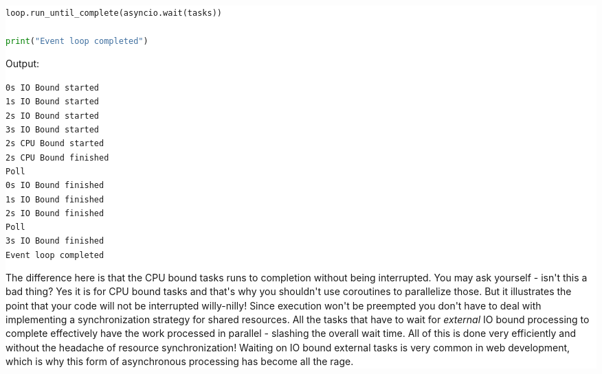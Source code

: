 ```python
loop.run_until_complete(asyncio.wait(tasks))

print("Event loop completed")
```

Output:
```bash
0s IO Bound started
1s IO Bound started
2s IO Bound started
3s IO Bound started
2s CPU Bound started
2s CPU Bound finished
Poll
0s IO Bound finished
1s IO Bound finished
2s IO Bound finished
Poll
3s IO Bound finished
Event loop completed
```

The difference here is that the CPU bound tasks runs to completion without being interrupted.  You may ask yourself - isn't this a bad thing?  Yes it is for CPU bound tasks and that's why you shouldn't use coroutines to parallelize those.  But it illustrates the point that your code will not be interrupted willy-nilly!  Since execution won't be preempted you don't have to deal with implementing a synchronization strategy for shared resources.  All the tasks that have to wait for _external_ IO bound processing to complete effectively have the work processed in parallel - slashing the overall wait time.  All of this is done very efficiently and without the headache of resource synchronization!  Waiting on IO bound external tasks is very common in web development, which is why this form of asynchronous processing has become all the rage.
